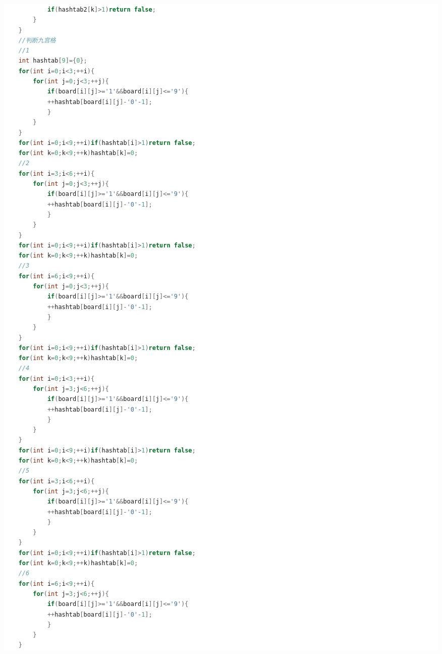 ```c
            if(hashtab2[k]>1)return false;
        }
    }
    //判断九宫格
    //1
    int hashtab[9]={0};
    for(int i=0;i<3;++i){
        for(int j=0;j<3;++j){
            if(board[i][j]>='1'&&board[i][j]<='9'){
            ++hashtab[board[i][j]-'0'-1];
            }
        }
    }
    for(int i=0;i<9;++i)if(hashtab[i]>1)return false;
    for(int k=0;k<9;++k)hashtab[k]=0;
    //2
    for(int i=3;i<6;++i){
        for(int j=0;j<3;++j){
            if(board[i][j]>='1'&&board[i][j]<='9'){
            ++hashtab[board[i][j]-'0'-1];
            }
        }
    }
    for(int i=0;i<9;++i)if(hashtab[i]>1)return false;
    for(int k=0;k<9;++k)hashtab[k]=0;
    //3
    for(int i=6;i<9;++i){
        for(int j=0;j<3;++j){
            if(board[i][j]>='1'&&board[i][j]<='9'){
            ++hashtab[board[i][j]-'0'-1];
            }
        }
    }
    for(int i=0;i<9;++i)if(hashtab[i]>1)return false;
    for(int k=0;k<9;++k)hashtab[k]=0;
    //4 
    for(int i=0;i<3;++i){
        for(int j=3;j<6;++j){
            if(board[i][j]>='1'&&board[i][j]<='9'){
            ++hashtab[board[i][j]-'0'-1];
            }
        }
    }
    for(int i=0;i<9;++i)if(hashtab[i]>1)return false;
    for(int k=0;k<9;++k)hashtab[k]=0;
    //5
    for(int i=3;i<6;++i){
        for(int j=3;j<6;++j){
            if(board[i][j]>='1'&&board[i][j]<='9'){
            ++hashtab[board[i][j]-'0'-1];
            }
        }
    }
    for(int i=0;i<9;++i)if(hashtab[i]>1)return false;
    for(int k=0;k<9;++k)hashtab[k]=0;
    //6
    for(int i=6;i<9;++i){
        for(int j=3;j<6;++j){
            if(board[i][j]>='1'&&board[i][j]<='9'){
            ++hashtab[board[i][j]-'0'-1];
            }
        }
    }
```